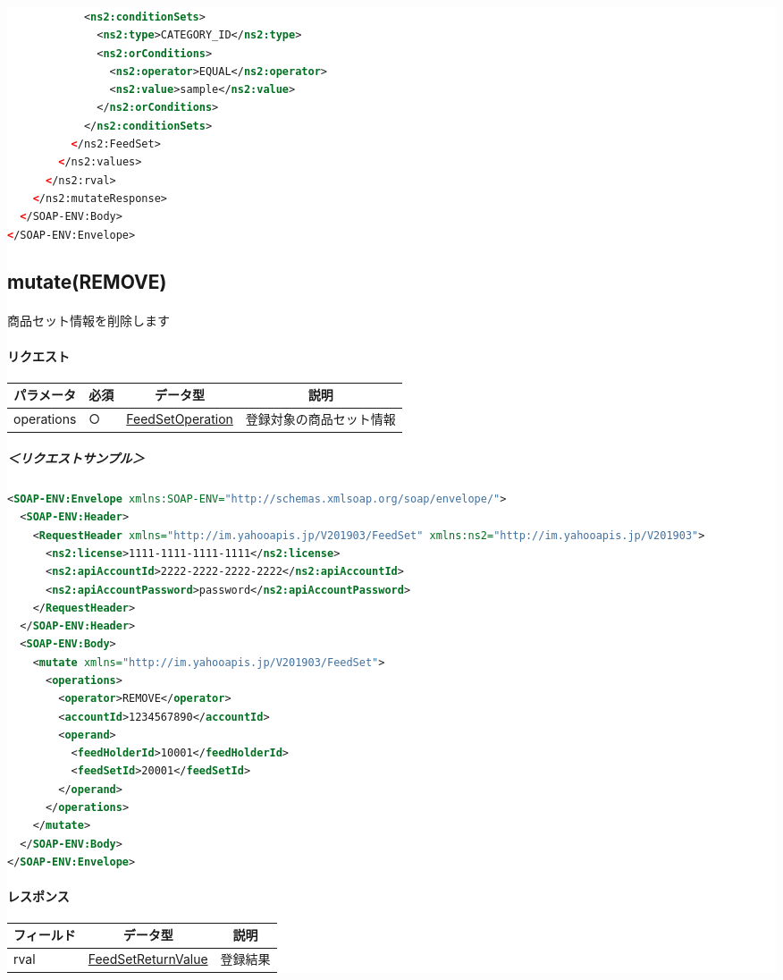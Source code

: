 ```xml
            <ns2:conditionSets>
              <ns2:type>CATEGORY_ID</ns2:type>
              <ns2:orConditions>
                <ns2:operator>EQUAL</ns2:operator>
                <ns2:value>sample</ns2:value>
              </ns2:orConditions>
            </ns2:conditionSets>
          </ns2:FeedSet>
        </ns2:values>
      </ns2:rval>
    </ns2:mutateResponse>
  </SOAP-ENV:Body>
</SOAP-ENV:Envelope>
```

## mutate(REMOVE)
商品セット情報を削除します

#### リクエスト
| パラメータ | 必須 | データ型 | 説明 |
|---|---|---|---|
| operations | ○ | [FeedSetOperation](../data/FeedSet/FeedSetOperation.md) | 登録対象の商品セット情報 |

##### ＜リクエストサンプル＞
```xml
<SOAP-ENV:Envelope xmlns:SOAP-ENV="http://schemas.xmlsoap.org/soap/envelope/">
  <SOAP-ENV:Header>
    <RequestHeader xmlns="http://im.yahooapis.jp/V201903/FeedSet" xmlns:ns2="http://im.yahooapis.jp/V201903">
      <ns2:license>1111-1111-1111-1111</ns2:license>
      <ns2:apiAccountId>2222-2222-2222-2222</ns2:apiAccountId>
      <ns2:apiAccountPassword>password</ns2:apiAccountPassword>
    </RequestHeader>
  </SOAP-ENV:Header>
  <SOAP-ENV:Body>
    <mutate xmlns="http://im.yahooapis.jp/V201903/FeedSet">
      <operations>
        <operator>REMOVE</operator>
        <accountId>1234567890</accountId>
        <operand>
          <feedHolderId>10001</feedHolderId>
          <feedSetId>20001</feedSetId>
        </operand>
      </operations>
    </mutate>
  </SOAP-ENV:Body>
</SOAP-ENV:Envelope>
```

#### レスポンス
| フィールド | データ型 | 説明 |
|---|---|---|
| rval | [FeedSetReturnValue](../data/FeedSet/FeedSetReturnValue.md) | 登録結果 |
